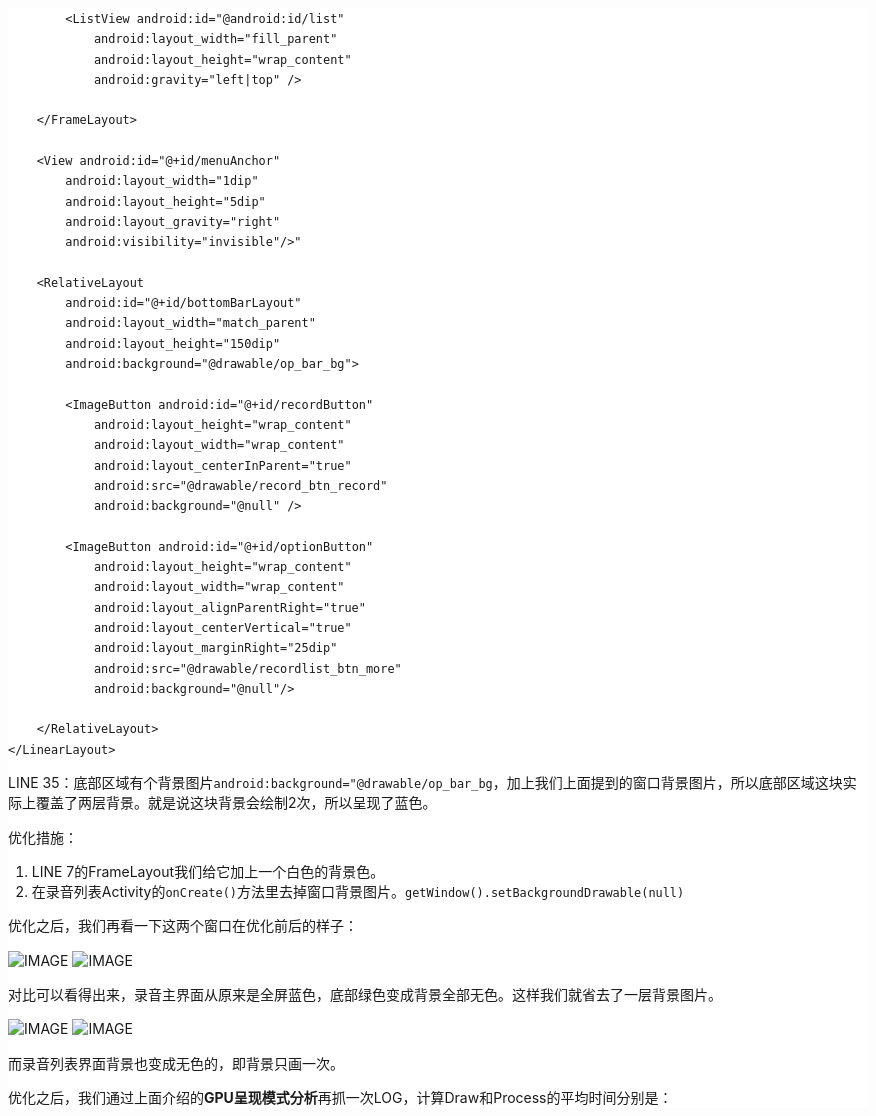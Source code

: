             <ListView android:id="@android:id/list" 
                android:layout_width="fill_parent"
                android:layout_height="wrap_content" 
                android:gravity="left|top" />
                
        </FrameLayout>
        
        <View android:id="@+id/menuAnchor"
            android:layout_width="1dip"
            android:layout_height="5dip"
            android:layout_gravity="right"
            android:visibility="invisible"/>"
        
        <RelativeLayout
            android:id="@+id/bottomBarLayout"
            android:layout_width="match_parent"
            android:layout_height="150dip"
            android:background="@drawable/op_bar_bg">
            
            <ImageButton android:id="@+id/recordButton"
                android:layout_height="wrap_content" 
                android:layout_width="wrap_content"
                android:layout_centerInParent="true"
                android:src="@drawable/record_btn_record"
                android:background="@null" />

            <ImageButton android:id="@+id/optionButton"
                android:layout_height="wrap_content" 
                android:layout_width="wrap_content"
                android:layout_alignParentRight="true"
                android:layout_centerVertical="true"
                android:layout_marginRight="25dip"
                android:src="@drawable/recordlist_btn_more"
                android:background="@null"/>

        </RelativeLayout>
    </LinearLayout>

LINE 35：底部区域有个背景图片`android:background="@drawable/op_bar_bg`，加上我们上面提到的窗口背景图片，所以底部区域这块实际上覆盖了两层背景。就是说这块背景会绘制2次，所以呈现了蓝色。

优化措施：

1. LINE 7的FrameLayout我们给它加上一个白色的背景色。
2. 在录音列表Activity的`onCreate()`方法里去掉窗口背景图片。`getWindow().setBackgroundDrawable(null)`

优化之后，我们再看一下这两个窗口在优化前后的样子：

![IMAGE](http://kamidox-blogs.qiniudn.com/profile_recorder_1.png) ![IMAGE](http://kamidox-blogs.qiniudn.com/profile_recorder_2.png) 

对比可以看得出来，录音主界面从原来是全屏蓝色，底部绿色变成背景全部无色。这样我们就省去了一层背景图片。

![IMAGE](http://kamidox-blogs.qiniudn.com/profile_recorder_list_1.png) ![IMAGE](http://kamidox-blogs.qiniudn.com/profile_recorder_list_2.png)

而录音列表界面背景也变成无色的，即背景只画一次。

优化之后，我们通过上面介绍的**GPU呈现模式分析**再抓一次LOG，计算Draw和Process的平均时间分别是：
